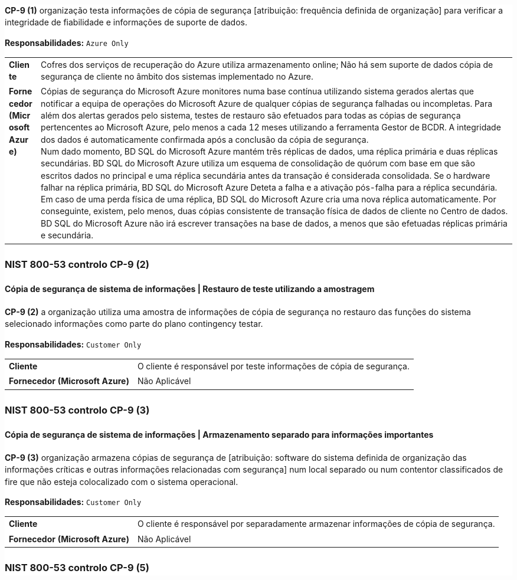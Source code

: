 **CP-9 (1)** organização testa informações de cópia de segurança [atribuição: frequência definida de organização] para verificar a integridade de fiabilidade e informações de suporte de dados.

**Responsabilidades:** `Azure Only`

|||
|---|---|
| **Cliente** | Cofres dos serviços de recuperação do Azure utiliza armazenamento online; Não há sem suporte de dados cópia de segurança de cliente no âmbito dos sistemas implementado no Azure. |
| **Fornecedor (Microsoft Azure)** | Cópias de segurança do Microsoft Azure monitores numa base contínua utilizando sistema gerados alertas que notificar a equipa de operações do Microsoft Azure de qualquer cópias de segurança falhadas ou incompletas. Para além dos alertas gerados pelo sistema, testes de restauro são efetuados para todas as cópias de segurança pertencentes ao Microsoft Azure, pelo menos a cada 12 meses utilizando a ferramenta Gestor de BCDR. A integridade dos dados é automaticamente confirmada após a conclusão da cópia de segurança. <br /> Num dado momento, BD SQL do Microsoft Azure mantém três réplicas de dados, uma réplica primária e duas réplicas secundárias. BD SQL do Microsoft Azure utiliza um esquema de consolidação de quórum com base em que são escritos dados no principal e uma réplica secundária antes da transação é considerada consolidada. Se o hardware falhar na réplica primária, BD SQL do Microsoft Azure Deteta a falha e a ativação pós-falha para a réplica secundária. Em caso de uma perda física de uma réplica, BD SQL do Microsoft Azure cria uma nova réplica automaticamente. Por conseguinte, existem, pelo menos, duas cópias consistente de transação física de dados de cliente no Centro de dados. BD SQL do Microsoft Azure não irá escrever transações na base de dados, a menos que são efetuadas réplicas primária e secundária. |


 ### <a name="nist-800-53-control-cp-9-2"></a>NIST 800-53 controlo CP-9 (2)

#### <a name="information-system-backup--test-restoration-using-sampling"></a>Cópia de segurança de sistema de informações | Restauro de teste utilizando a amostragem

**CP-9 (2)** a organização utiliza uma amostra de informações de cópia de segurança no restauro das funções do sistema selecionado informações como parte do plano contingency testar.

**Responsabilidades:** `Customer Only`

|||
|---|---|
| **Cliente** | O cliente é responsável por teste informações de cópia de segurança. |
| **Fornecedor (Microsoft Azure)** | Não Aplicável |


 ### <a name="nist-800-53-control-cp-9-3"></a>NIST 800-53 controlo CP-9 (3)

#### <a name="information-system-backup--separate-storage-for-critical-information"></a>Cópia de segurança de sistema de informações | Armazenamento separado para informações importantes

**CP-9 (3)** organização armazena cópias de segurança de [atribuição: software do sistema definida de organização das informações críticas e outras informações relacionadas com segurança] num local separado ou num contentor classificados de fire que não esteja colocalizado com o sistema operacional.

**Responsabilidades:** `Customer Only`

|||
|---|---|
| **Cliente** | O cliente é responsável por separadamente armazenar informações de cópia de segurança. |
| **Fornecedor (Microsoft Azure)** | Não Aplicável |


 ### <a name="nist-800-53-control-cp-9-5"></a>NIST 800-53 controlo CP-9 (5)
